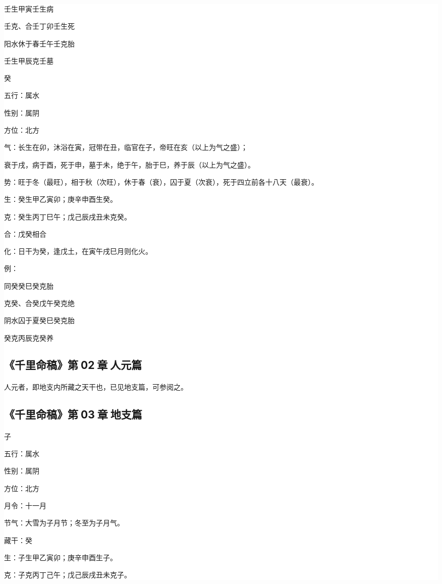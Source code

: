 壬生甲寅壬生病

壬克、合壬丁卯壬生死

阳水休于春壬午壬克胎

壬生甲辰克壬墓

癸

五行：属水

性别：属阴

方位：北方

气：长生在卯，沐浴在寅，冠带在丑，临官在子，帝旺在亥（以上为气之盛）；

衰于戌，病于酉，死于申，墓于未，绝于午，胎于巳，养于辰（以上为气之盛）。

势：旺于冬（最旺），相于秋（次旺），休于春（衰），囚于夏（次衰），死于四立前各十八天（最衰）。

生：癸生甲乙寅卯；庚辛申酉生癸。

克：癸生丙丁巳午；戊己辰戌丑未克癸。

合：戊癸相合

化：日干为癸，逢戊土，在寅午戌巳月则化火。

例：

同癸癸巳癸克胎

克癸、合癸戊午癸克绝

阴水囚于夏癸巳癸克胎

癸克丙辰克癸养

## 《千里命稿》第 02 章 人元篇

人元者，即地支内所藏之天干也，已见地支篇，可参阅之。

## 《千里命稿》第 03 章 地支篇

子

五行：属水

性别：属阴

方位：北方

月令：十一月

节气：大雪为子月节；冬至为子月气。

藏干：癸

生：子生甲乙寅卯；庚辛申酉生子。

克：子克丙丁己午；戊己辰戌丑未克子。
